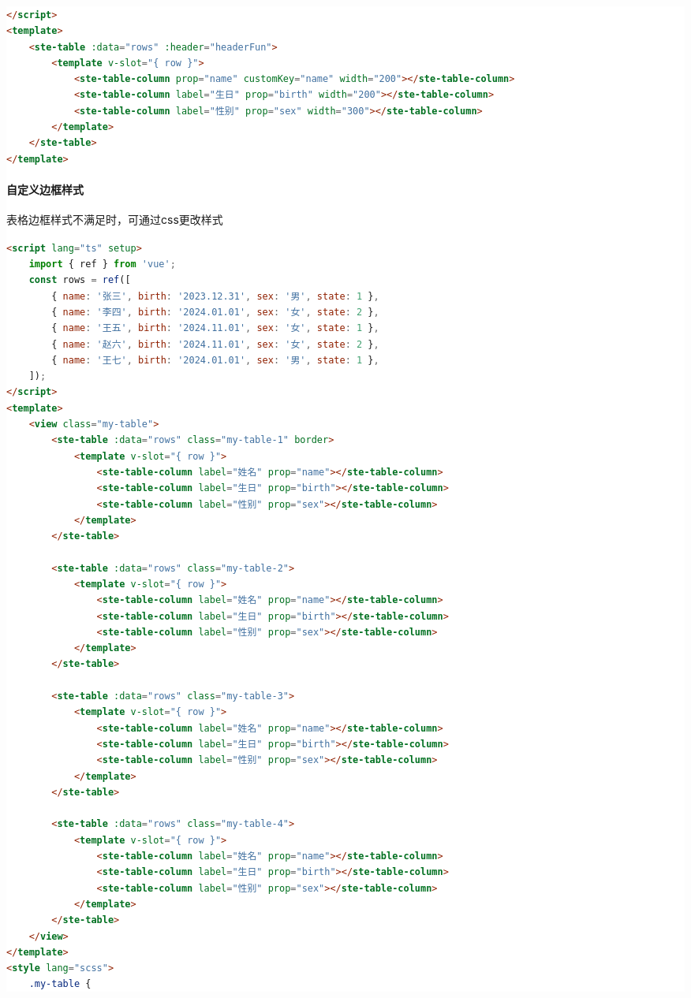 ```html
</script>
<template>
    <ste-table :data="rows" :header="headerFun">
        <template v-slot="{ row }">
            <ste-table-column prop="name" customKey="name" width="200"></ste-table-column>
            <ste-table-column label="生日" prop="birth" width="200"></ste-table-column>
            <ste-table-column label="性别" prop="sex" width="300"></ste-table-column>
        </template>
    </ste-table>
</template>
```

#### 自定义边框样式

表格边框样式不满足时，可通过css更改样式

```html
<script lang="ts" setup>
    import { ref } from 'vue';
    const rows = ref([
        { name: '张三', birth: '2023.12.31', sex: '男', state: 1 },
        { name: '李四', birth: '2024.01.01', sex: '女', state: 2 },
        { name: '王五', birth: '2024.11.01', sex: '女', state: 1 },
        { name: '赵六', birth: '2024.11.01', sex: '女', state: 2 },
        { name: '王七', birth: '2024.01.01', sex: '男', state: 1 },
    ]);
</script>
<template>
    <view class="my-table">
        <ste-table :data="rows" class="my-table-1" border>
            <template v-slot="{ row }">
                <ste-table-column label="姓名" prop="name"></ste-table-column>
                <ste-table-column label="生日" prop="birth"></ste-table-column>
                <ste-table-column label="性别" prop="sex"></ste-table-column>
            </template>
        </ste-table>

        <ste-table :data="rows" class="my-table-2">
            <template v-slot="{ row }">
                <ste-table-column label="姓名" prop="name"></ste-table-column>
                <ste-table-column label="生日" prop="birth"></ste-table-column>
                <ste-table-column label="性别" prop="sex"></ste-table-column>
            </template>
        </ste-table>

        <ste-table :data="rows" class="my-table-3">
            <template v-slot="{ row }">
                <ste-table-column label="姓名" prop="name"></ste-table-column>
                <ste-table-column label="生日" prop="birth"></ste-table-column>
                <ste-table-column label="性别" prop="sex"></ste-table-column>
            </template>
        </ste-table>

        <ste-table :data="rows" class="my-table-4">
            <template v-slot="{ row }">
                <ste-table-column label="姓名" prop="name"></ste-table-column>
                <ste-table-column label="生日" prop="birth"></ste-table-column>
                <ste-table-column label="性别" prop="sex"></ste-table-column>
            </template>
        </ste-table>
    </view>
</template>
<style lang="scss">
    .my-table {
```